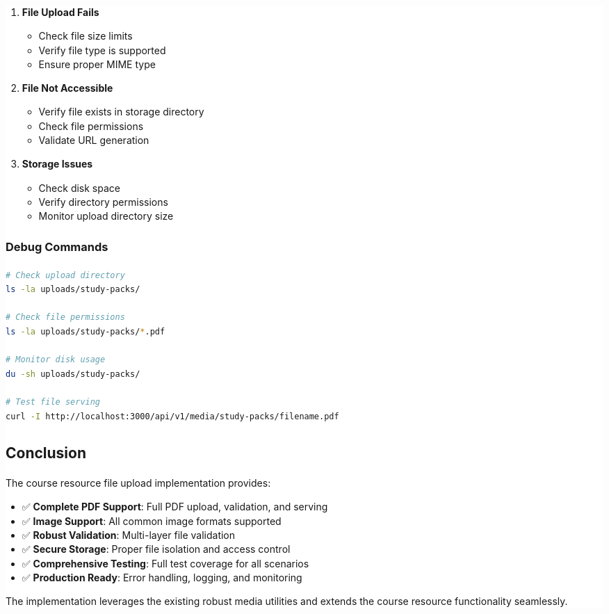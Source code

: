 1. **File Upload Fails**
   - Check file size limits
   - Verify file type is supported
   - Ensure proper MIME type

2. **File Not Accessible**
   - Verify file exists in storage directory
   - Check file permissions
   - Validate URL generation

3. **Storage Issues**
   - Check disk space
   - Verify directory permissions
   - Monitor upload directory size

### Debug Commands

```bash
# Check upload directory
ls -la uploads/study-packs/

# Check file permissions
ls -la uploads/study-packs/*.pdf

# Monitor disk usage
du -sh uploads/study-packs/

# Test file serving
curl -I http://localhost:3000/api/v1/media/study-packs/filename.pdf
```

## Conclusion

The course resource file upload implementation provides:

- ✅ **Complete PDF Support**: Full PDF upload, validation, and serving
- ✅ **Image Support**: All common image formats supported
- ✅ **Robust Validation**: Multi-layer file validation
- ✅ **Secure Storage**: Proper file isolation and access control
- ✅ **Comprehensive Testing**: Full test coverage for all scenarios
- ✅ **Production Ready**: Error handling, logging, and monitoring

The implementation leverages the existing robust media utilities and extends the course resource functionality seamlessly.
